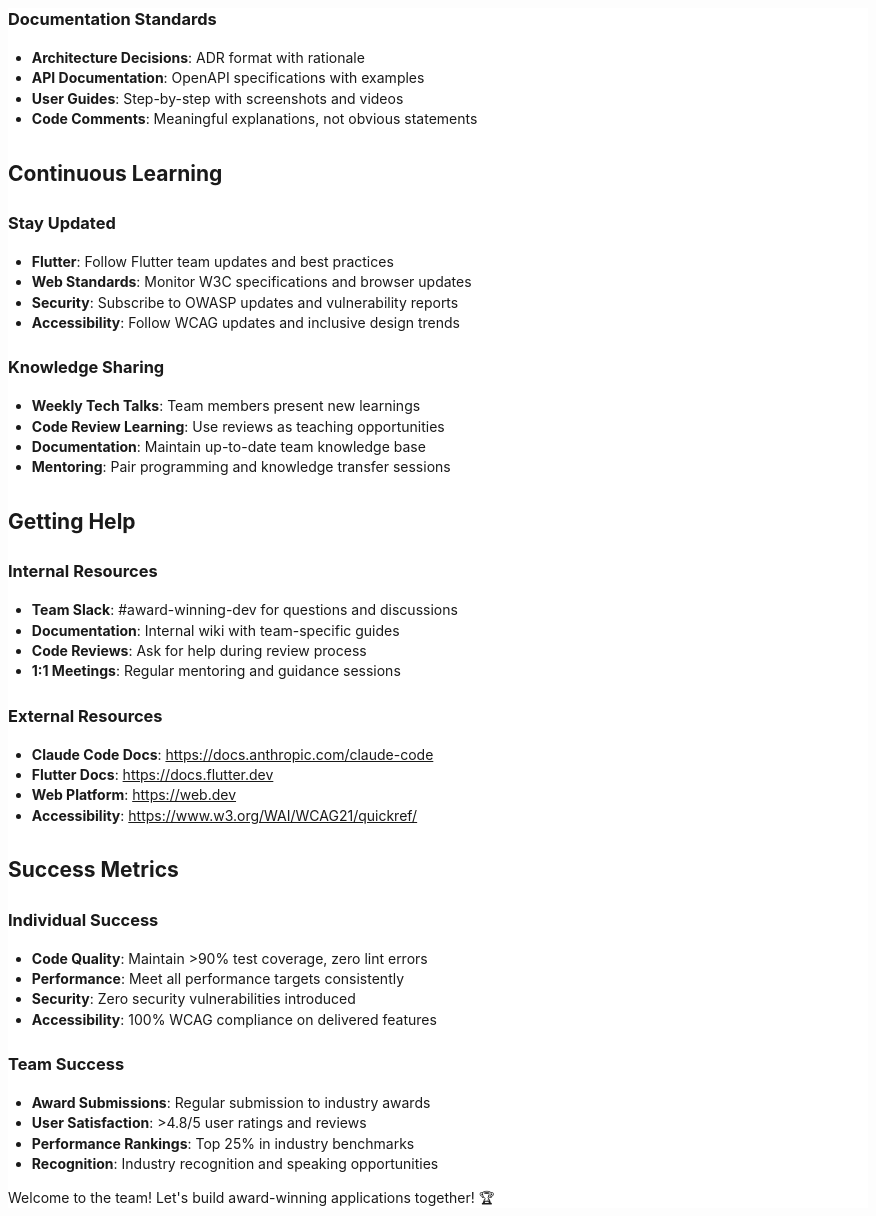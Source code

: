 ### Documentation Standards
- **Architecture Decisions**: ADR format with rationale
- **API Documentation**: OpenAPI specifications with examples
- **User Guides**: Step-by-step with screenshots and videos
- **Code Comments**: Meaningful explanations, not obvious statements

## Continuous Learning

### Stay Updated
- **Flutter**: Follow Flutter team updates and best practices
- **Web Standards**: Monitor W3C specifications and browser updates
- **Security**: Subscribe to OWASP updates and vulnerability reports
- **Accessibility**: Follow WCAG updates and inclusive design trends

### Knowledge Sharing
- **Weekly Tech Talks**: Team members present new learnings
- **Code Review Learning**: Use reviews as teaching opportunities  
- **Documentation**: Maintain up-to-date team knowledge base
- **Mentoring**: Pair programming and knowledge transfer sessions

## Getting Help

### Internal Resources
- **Team Slack**: #award-winning-dev for questions and discussions
- **Documentation**: Internal wiki with team-specific guides
- **Code Reviews**: Ask for help during review process
- **1:1 Meetings**: Regular mentoring and guidance sessions

### External Resources
- **Claude Code Docs**: https://docs.anthropic.com/claude-code
- **Flutter Docs**: https://docs.flutter.dev
- **Web Platform**: https://web.dev
- **Accessibility**: https://www.w3.org/WAI/WCAG21/quickref/

## Success Metrics

### Individual Success
- **Code Quality**: Maintain >90% test coverage, zero lint errors
- **Performance**: Meet all performance targets consistently
- **Security**: Zero security vulnerabilities introduced
- **Accessibility**: 100% WCAG compliance on delivered features

### Team Success
- **Award Submissions**: Regular submission to industry awards
- **User Satisfaction**: >4.8/5 user ratings and reviews
- **Performance Rankings**: Top 25% in industry benchmarks
- **Recognition**: Industry recognition and speaking opportunities

Welcome to the team! Let's build award-winning applications together! 🏆